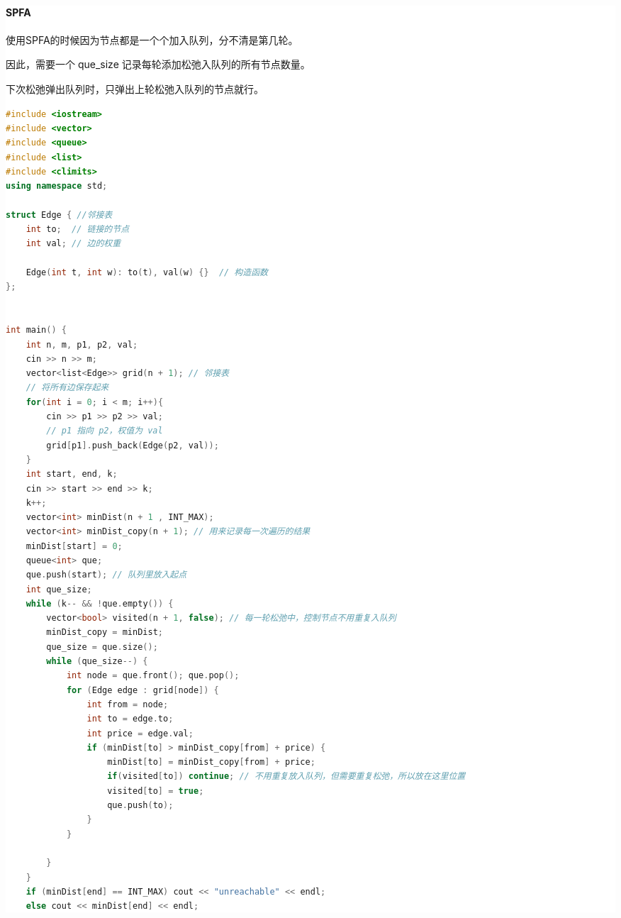#### SPFA

使用SPFA的时候因为节点都是一个个加入队列，分不清是第几轮。

因此，需要一个 que_size 记录每轮添加松弛入队列的所有节点数量。

下次松弛弹出队列时，只弹出上轮松弛入队列的节点就行。

```C++
#include <iostream>
#include <vector>
#include <queue>
#include <list>
#include <climits>
using namespace std;

struct Edge { //邻接表
    int to;  // 链接的节点
    int val; // 边的权重

    Edge(int t, int w): to(t), val(w) {}  // 构造函数
};


int main() {
    int n, m, p1, p2, val;
    cin >> n >> m;
    vector<list<Edge>> grid(n + 1); // 邻接表
    // 将所有边保存起来
    for(int i = 0; i < m; i++){
        cin >> p1 >> p2 >> val;
        // p1 指向 p2，权值为 val
        grid[p1].push_back(Edge(p2, val));
    }
    int start, end, k;
    cin >> start >> end >> k;
    k++;
    vector<int> minDist(n + 1 , INT_MAX);
    vector<int> minDist_copy(n + 1); // 用来记录每一次遍历的结果
    minDist[start] = 0;
    queue<int> que;
    que.push(start); // 队列里放入起点
    int que_size;
    while (k-- && !que.empty()) {
        vector<bool> visited(n + 1, false); // 每一轮松弛中，控制节点不用重复入队列
        minDist_copy = minDist; 
        que_size = que.size(); 
        while (que_size--) { 
            int node = que.front(); que.pop();
            for (Edge edge : grid[node]) {
                int from = node;
                int to = edge.to;
                int price = edge.val;
                if (minDist[to] > minDist_copy[from] + price) {
                    minDist[to] = minDist_copy[from] + price;
                    if(visited[to]) continue; // 不用重复放入队列，但需要重复松弛，所以放在这里位置
                    visited[to] = true;
                    que.push(to);
                }
            }

        }
    }
    if (minDist[end] == INT_MAX) cout << "unreachable" << endl;
    else cout << minDist[end] << endl;
```